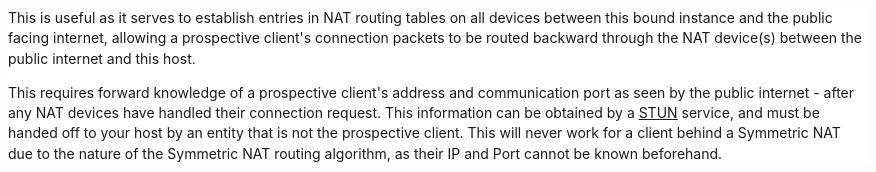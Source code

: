 This is useful as it serves to establish entries in NAT routing tables
on all devices between this bound instance and the public facing
internet, allowing a prospective client\'s connection packets to be
routed backward through the NAT device(s) between the public internet
and this host.

This requires forward knowledge of a prospective client\'s address and
communication port as seen by the public internet - after any NAT
devices have handled their connection request. This information can be
obtained by a [STUN](https://en.wikipedia.org/wiki/STUN) service, and
must be handed off to your host by an entity that is not the prospective
client. This will never work for a client behind a Symmetric NAT due to
the nature of the Symmetric NAT routing algorithm, as their IP and Port
cannot be known beforehand.
